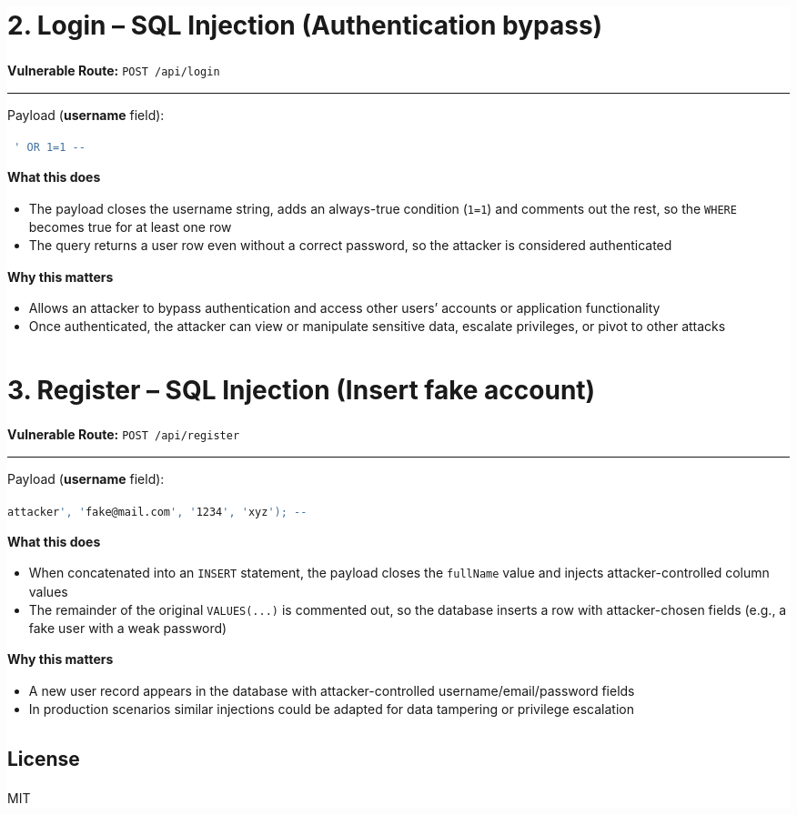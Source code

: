 
# 2. Login – SQL Injection (Authentication bypass) 

**Vulnerable Route:** `POST /api/login`

---

Payload (**username** field):

```bash
 ' OR 1=1 --
```
**What this does**
- The payload closes the username string, adds an always-true condition (`1=1`) and comments out the rest, so the `WHERE` becomes true for at least one row
- The query returns a user row even without a correct password, so the attacker is considered authenticated

**Why this matters**
- Allows an attacker to bypass authentication and access other users’ accounts or application functionality
- Once authenticated, the attacker can view or manipulate sensitive data, escalate privileges, or pivot to other attacks


# 3. Register – SQL Injection (Insert fake account) 

**Vulnerable Route:** `POST /api/register`

---

Payload (**username** field):

```bash
attacker', 'fake@mail.com', '1234', 'xyz'); --
```
**What this does**
- When concatenated into an `INSERT` statement, the payload closes the `fullName` value and injects attacker-controlled column values
- The remainder of the original `VALUES(...)` is commented out, so the database inserts a row with attacker-chosen fields (e.g., a fake user with a weak password)

**Why this matters**
- A new user record appears in the database with attacker-controlled username/email/password fields
- In production scenarios similar injections could be adapted for data tampering or privilege escalation

## License

MIT
